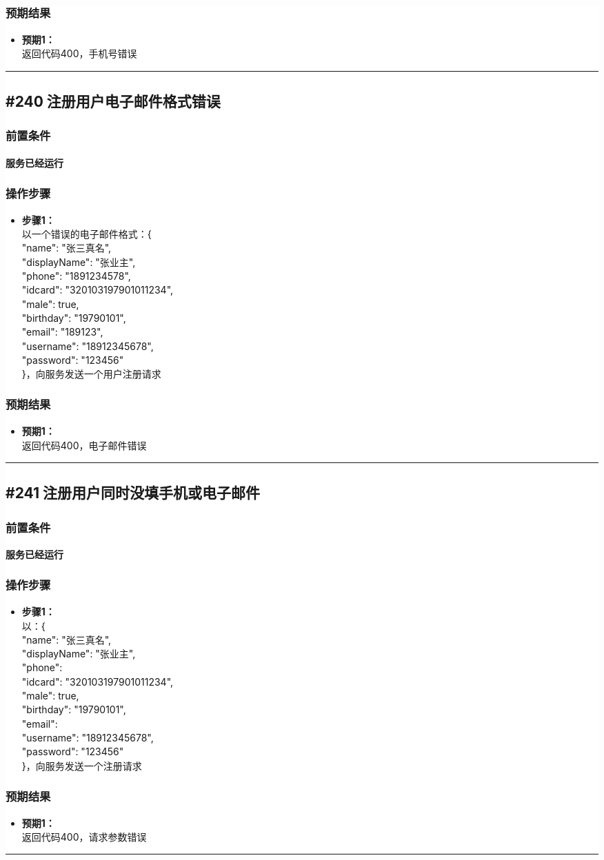### 预期结果  
* **预期1：**  
返回代码400，手机号错误  
***  

## #240 注册用户电子邮件格式错误  
### 前置条件  
**服务已经运行**  

### 操作步骤  
* **步骤1：**  
以一个错误的电子邮件格式：{  
  "name": "张三真名",  
  "displayName": "张业主",  
  "phone": "1891234578",  
  "idcard": "320103197901011234",  
  "male": true,  
  "birthday": "19790101",  
  "email": "189123",  
  "username": "18912345678",  
  "password": "123456"  
}，向服务发送一个用户注册请求  
  
### 预期结果  
* **预期1：**  
返回代码400，电子邮件错误  
***  

## #241 注册用户同时没填手机或电子邮件  
### 前置条件  
**服务已经运行**  
  
### 操作步骤  
* **步骤1：**  
以：{  
  "name": "张三真名",  
  "displayName": "张业主",  
  "phone":   
  "idcard": "320103197901011234",  
  "male": true,  
  "birthday": "19790101",  
  "email":   
  "username": "18912345678",  
  "password": "123456"  
}，向服务发送一个注册请求  
  
### 预期结果  
* **预期1：**  
返回代码400，请求参数错误  
***  
